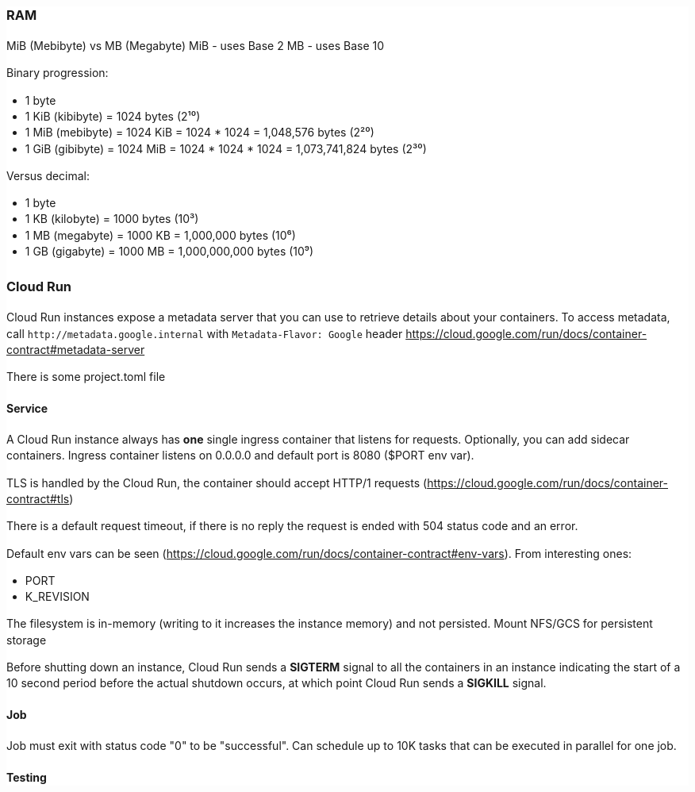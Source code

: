 ### RAM
MiB (Mebibyte) vs MB (Megabyte)
MiB - uses Base 2
MB - uses Base 10

Binary progression:
- 1 byte
- 1 KiB (kibibyte) = 1024 bytes (2¹⁰)
- 1 MiB (mebibyte) = 1024 KiB = 1024 * 1024 = 1,048,576 bytes (2²⁰)
- 1 GiB (gibibyte) = 1024 MiB = 1024 * 1024 * 1024 = 1,073,741,824 bytes (2³⁰)

Versus decimal:
- 1 byte
- 1 KB (kilobyte) = 1000 bytes (10³)
- 1 MB (megabyte) = 1000 KB = 1,000,000 bytes (10⁶)
- 1 GB (gigabyte) = 1000 MB = 1,000,000,000 bytes (10⁹)

### Cloud Run

Cloud Run instances expose a metadata server that you can use to retrieve details about your containers.
To access metadata, call `http://metadata.google.internal` with `Metadata-Flavor: Google` header
https://cloud.google.com/run/docs/container-contract#metadata-server

There is some project.toml file 

#### Service

A Cloud Run instance always has __one__ single ingress container that listens for requests. Optionally, you can add sidecar containers.
Ingress container listens on 0.0.0.0 and default port is 8080 ($PORT env var).

TLS is handled by the Cloud Run, the container should accept HTTP/1 requests (https://cloud.google.com/run/docs/container-contract#tls)

There is a default request timeout, if there is no reply the request is ended with 504 status code and an error.

Default env vars can be seen (https://cloud.google.com/run/docs/container-contract#env-vars). From interesting ones:
- PORT
- K_REVISION

The filesystem is in-memory (writing to it increases the instance memory) and not persisted. Mount NFS/GCS for persistent storage

Before shutting down an instance, Cloud Run sends a __SIGTERM__ signal to all the containers in an instance indicating the start of a 10 second period before the actual shutdown occurs,
at which point Cloud Run sends a __SIGKILL__ signal.

#### Job
Job must exit with status code "0" to be "successful".
Can schedule up to 10K tasks that can be executed in parallel for one job. 

#### Testing
